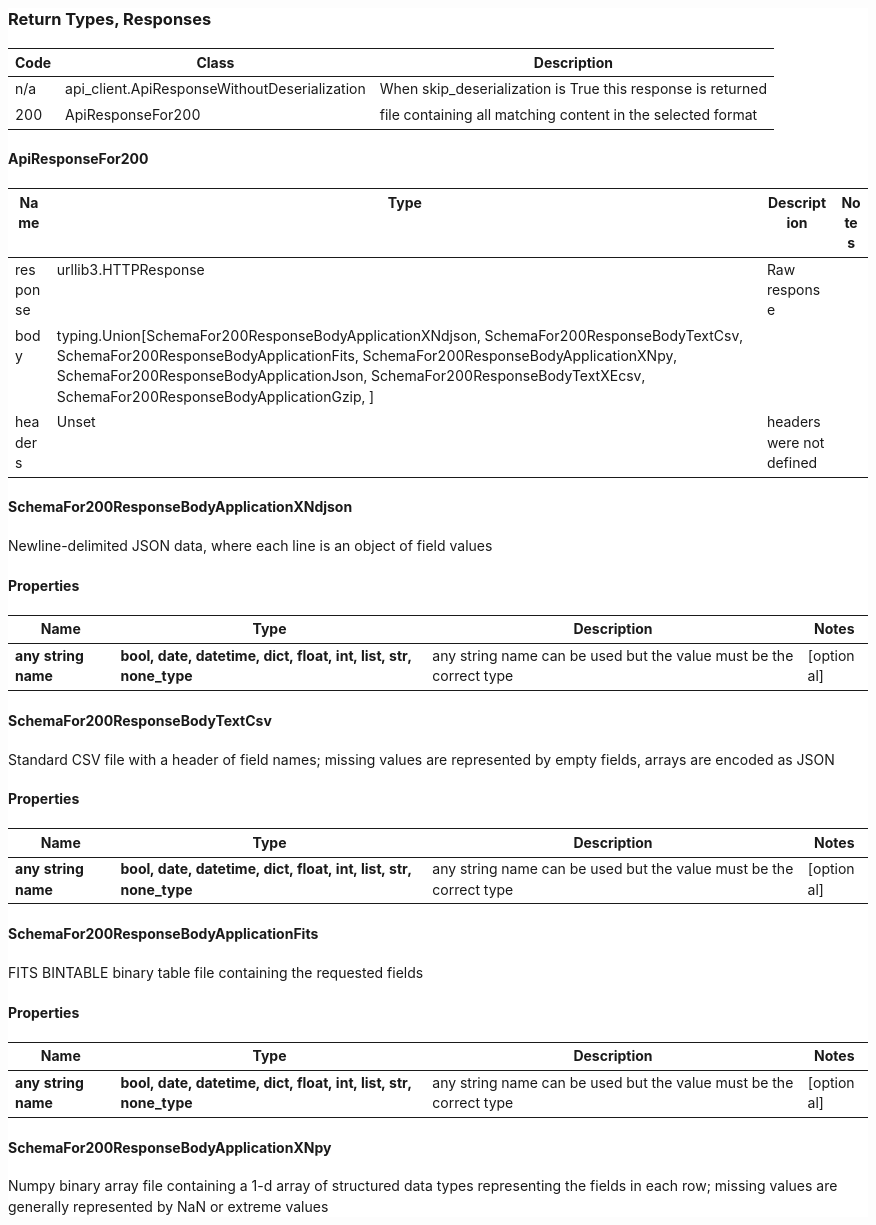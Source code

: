 ### Return Types, Responses

Code | Class | Description
------------- | ------------- | -------------
n/a | api_client.ApiResponseWithoutDeserialization | When skip_deserialization is True this response is returned
200 | ApiResponseFor200 | file containing all matching content in the selected format

#### ApiResponseFor200
Name | Type | Description  | Notes
------------- | ------------- | ------------- | -------------
response | urllib3.HTTPResponse | Raw response |
body | typing.Union[SchemaFor200ResponseBodyApplicationXNdjson, SchemaFor200ResponseBodyTextCsv, SchemaFor200ResponseBodyApplicationFits, SchemaFor200ResponseBodyApplicationXNpy, SchemaFor200ResponseBodyApplicationJson, SchemaFor200ResponseBodyTextXEcsv, SchemaFor200ResponseBodyApplicationGzip, ] |  |
headers | Unset | headers were not defined |

#### SchemaFor200ResponseBodyApplicationXNdjson

Newline-delimited JSON data, where each line is an object of field values

#### Properties
Name | Type | Description | Notes
------------ | ------------- | ------------- | -------------
**any string name** | **bool, date, datetime, dict, float, int, list, str, none_type** | any string name can be used but the value must be the correct type | [optional]

#### SchemaFor200ResponseBodyTextCsv

Standard CSV file with a header of field names; missing values are represented by empty fields, arrays are encoded as JSON

#### Properties
Name | Type | Description | Notes
------------ | ------------- | ------------- | -------------
**any string name** | **bool, date, datetime, dict, float, int, list, str, none_type** | any string name can be used but the value must be the correct type | [optional]

#### SchemaFor200ResponseBodyApplicationFits

FITS BINTABLE binary table file containing the requested fields

#### Properties
Name | Type | Description | Notes
------------ | ------------- | ------------- | -------------
**any string name** | **bool, date, datetime, dict, float, int, list, str, none_type** | any string name can be used but the value must be the correct type | [optional]

#### SchemaFor200ResponseBodyApplicationXNpy

Numpy binary array file containing a 1-d array of structured data types representing the fields in each row; missing values are generally represented by NaN or extreme values
